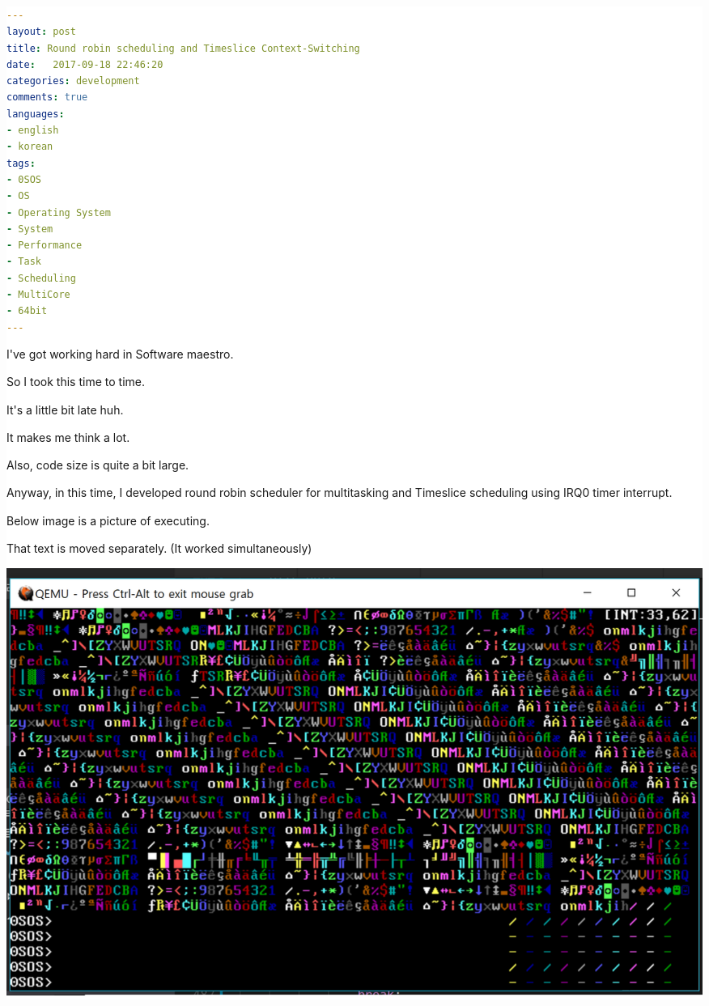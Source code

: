 ```yaml
---
layout: post
title: Round robin scheduling and Timeslice Context-Switching
date:   2017-09-18 22:46:20        
categories: development
comments: true
languages:
- english
- korean
tags:
- 0SOS
- OS
- Operating System
- System
- Performance
- Task
- Scheduling
- MultiCore
- 64bit
---        
```


I've got working hard in Software maestro.

So I took this time to time.

It's a little bit late huh.

It makes me think a lot.

Also, code size is quite a bit large.

Anyway, in this time, I developed round robin scheduler for multitasking and Timeslice scheduling using IRQ0 timer interrupt.

Below image is a picture of executing.

That text is moved separately. (It worked simultaneously)

![worked!](/uploads/2017-09-18/0SOS/TaskWork.png)